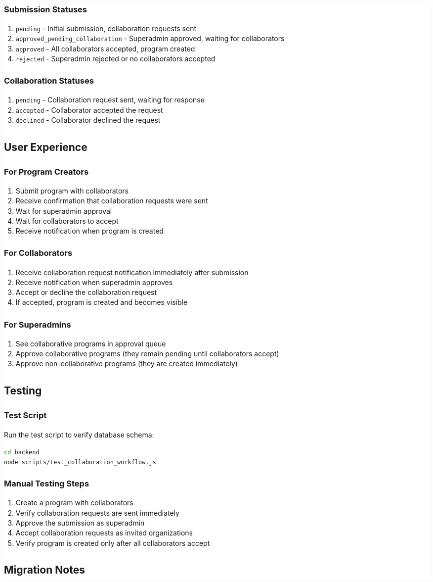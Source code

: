 ### Submission Statuses
1. `pending` - Initial submission, collaboration requests sent
2. `approved_pending_collaboration` - Superadmin approved, waiting for collaborators
3. `approved` - All collaborators accepted, program created
4. `rejected` - Superadmin rejected or no collaborators accepted

### Collaboration Statuses
1. `pending` - Collaboration request sent, waiting for response
2. `accepted` - Collaborator accepted the request
3. `declined` - Collaborator declined the request

## User Experience

### For Program Creators
1. Submit program with collaborators
2. Receive confirmation that collaboration requests were sent
3. Wait for superadmin approval
4. Wait for collaborators to accept
5. Receive notification when program is created

### For Collaborators
1. Receive collaboration request notification immediately after submission
2. Receive notification when superadmin approves
3. Accept or decline the collaboration request
4. If accepted, program is created and becomes visible

### For Superadmins
1. See collaborative programs in approval queue
2. Approve collaborative programs (they remain pending until collaborators accept)
3. Approve non-collaborative programs (they are created immediately)

## Testing

### Test Script
Run the test script to verify database schema:
```bash
cd backend
node scripts/test_collaboration_workflow.js
```

### Manual Testing Steps
1. Create a program with collaborators
2. Verify collaboration requests are sent immediately
3. Approve the submission as superadmin
4. Accept collaboration requests as invited organizations
5. Verify program is created only after all collaborators accept

## Migration Notes

